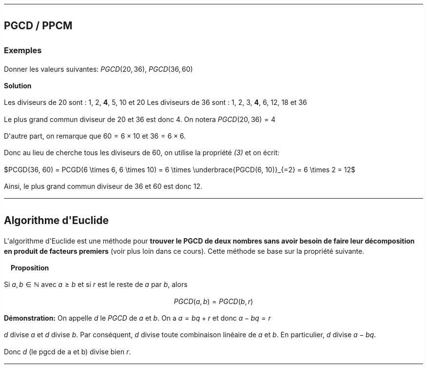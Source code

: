    



---

## PGCD / PPCM

### **Exemples**

Donner les valeurs suivantes: $PGCD(20, 36)$, $PGCD(36, 60)$

**Solution**

Les diviseurs de 20 sont : 1, 2, **4**, 5, 10 et 20
Les diviseurs de 36 sont : 1, 2, 3, **4**, 6, 12, 18 et 36

Le plus grand commun diviseur de 20 et 36 est donc 4. On notera $PGCD(20, 36) = 4$

D'autre part, on remarque que $60 = 6 \times 10$ et $36 = 6 \times 6$.

Donc au lieu de cherche tous les diviseurs de 60, on utilise la propriété _(3)_ et on écrit:

$PCGD(36, 60) = PCGD(6 \times 6, 6 \times 10) = 6 \times \underbrace{PGCD(6, 10)}_{=2} = 6 \times 2 = 12$

Ainsi, le plus grand commun diviseur de 36 et 60 est donc 12.

---

## Algorithme d'Euclide

L'algorithme d'Euclide est une méthode pour **trouver le PGCD de deux nombres sans avoir besoin de faire leur décomposition en produit de facteurs premiers** (voir plus loin dans ce cours). Cette méthode se base sur la propriété suivante.

<div class='block note'>
<div class='block-icon'>
<i class='fas fa-info' style='padding-right:1rem;'></i>
<b>Proposition</b>
</div>

Si $a, b \in \mathbb{N}$ avec $a\ge b$ et si $r$ est le reste de $a$ par $b$, alors

$$PGCD(a, b)=PGCD(b,r)$$

</div>

**Démonstration:**
On appelle $d$ le $PGCD$ de $a$ et $b$.
On a $a = bq +r$ et donc $a-bq=r$

$d$ divise $a$ et $d$ divise $b$. Par conséquent, $d$ divise toute combinaison linéaire de $a$ et $b$. En particulier, $d$ divise $a-bq$.

Donc $d$ (le pgcd de a et b) divise bien $r$.



---
